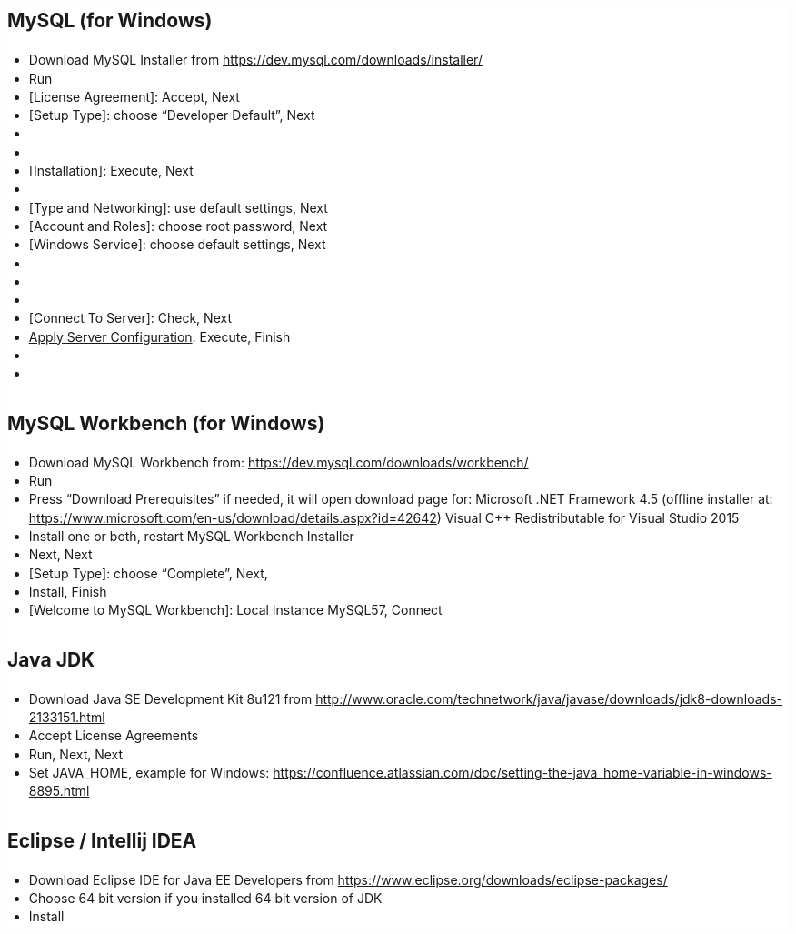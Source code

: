 ## MySQL (for Windows)

* Download MySQL Installer from https://dev.mysql.com/downloads/installer/
* Run
* [License Agreement]: Accept, Next
* [Setup Type]: choose “Developer Default”, Next
* [Path]: Next
* [Requirements]: Next
* [Installation]: Execute, Next
* [Product Configuration]: Next
* [Type and Networking]: use default settings, Next
* [Account and Roles]: choose root password, Next
* [Windows Service]: choose default settings, Next
* [Plugins and Extensions]: Next
* [Apply Server Configuration]: Execute
* [Product Configuration]: Next
* [Connect To Server]: Check, Next
* [Apply Server Configuration]: Execute, Finish
* [Product Configuration]: Next
* [Installation Complete]: Finish

## MySQL Workbench (for Windows)

* Download MySQL Workbench from: https://dev.mysql.com/downloads/workbench/
* Run
* Press “Download Prerequisites” if needed, it will open download page for:
Microsoft .NET Framework 4.5 (offline installer at: https://www.microsoft.com/en-us/download/details.aspx?id=42642)
Visual C++ Redistributable for Visual Studio 2015
* Install one or both, restart MySQL Workbench Installer
* Next, Next
* [Setup Type]: choose “Complete”, Next, 
* Install, Finish
* [Welcome to MySQL Workbench]: Local Instance MySQL57, Connect

## Java JDK

* Download Java SE Development Kit 8u121 from http://www.oracle.com/technetwork/java/javase/downloads/jdk8-downloads-2133151.html
* Accept License Agreements
* Run, Next, Next
* Set JAVA_HOME, example for Windows: https://confluence.atlassian.com/doc/setting-the-java_home-variable-in-windows-8895.html

## Eclipse / Intellij IDEA

* Download Eclipse IDE for Java EE Developers  from https://www.eclipse.org/downloads/eclipse-packages/
* Choose 64 bit version if you installed 64 bit version of JDK
* Install
